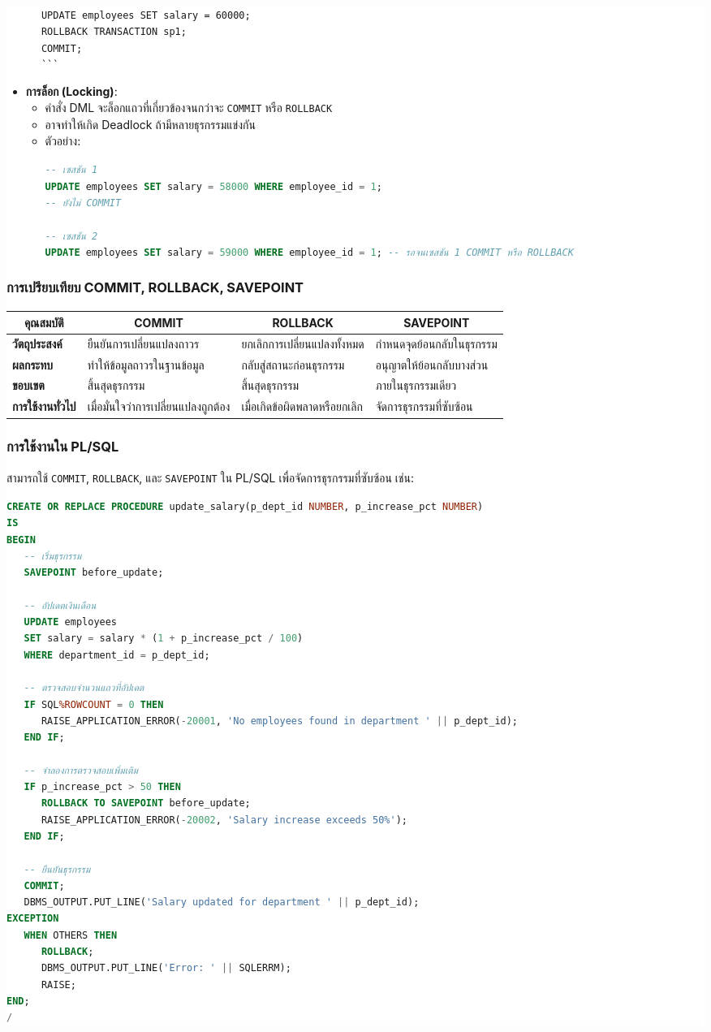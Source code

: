          UPDATE employees SET salary = 60000;
          ROLLBACK TRANSACTION sp1;
          COMMIT;
          ```
- **การล็อก (Locking)**:
    - คำสั่ง DML จะล็อกแถวที่เกี่ยวข้องจนกว่าจะ `COMMIT` หรือ `ROLLBACK`
    - อาจทำให้เกิด Deadlock ถ้ามีหลายธุรกรรมแข่งกัน
    - ตัวอย่าง:
      ```sql
      -- เซสชัน 1
      UPDATE employees SET salary = 58000 WHERE employee_id = 1;
      -- ยังไม่ COMMIT
  
      -- เซสชัน 2
      UPDATE employees SET salary = 59000 WHERE employee_id = 1; -- รอจนเซสชัน 1 COMMIT หรือ ROLLBACK
      ```

### การเปรียบเทียบ COMMIT, ROLLBACK, SAVEPOINT
| คุณสมบัติ              | COMMIT                            | ROLLBACK                          | SAVEPOINT                         |
|------------------------|-----------------------------------|-----------------------------------|-----------------------------------|
| **วัตถุประสงค์**      | ยืนยันการเปลี่ยนแปลงถาวร          | ยกเลิกการเปลี่ยนแปลงทั้งหมด        | กำหนดจุดย้อนกลับในธุรกรรม        |
| **ผลกระทบ**            | ทำให้ข้อมูลถาวรในฐานข้อมูล        | กลับสู่สถานะก่อนธุรกรรม           | อนุญาตให้ย้อนกลับบางส่วน         |
| **ขอบเขต**            | สิ้นสุดธุรกรรม                    | สิ้นสุดธุรกรรม                    | ภายในธุรกรรมเดียว                |
| **การใช้งานทั่วไป**    | เมื่อมั่นใจว่าการเปลี่ยนแปลงถูกต้อง| เมื่อเกิดข้อผิดพลาดหรือยกเลิก     | จัดการธุรกรรมที่ซับซ้อน           |

### การใช้งานใน PL/SQL
สามารถใช้ `COMMIT`, `ROLLBACK`, และ `SAVEPOINT` ใน PL/SQL เพื่อจัดการธุรกรรมที่ซับซ้อน เช่น:
```sql
CREATE OR REPLACE PROCEDURE update_salary(p_dept_id NUMBER, p_increase_pct NUMBER)
IS
BEGIN
   -- เริ่มธุรกรรม
   SAVEPOINT before_update;
   
   -- อัปเดตเงินเดือน
   UPDATE employees
   SET salary = salary * (1 + p_increase_pct / 100)
   WHERE department_id = p_dept_id;
   
   -- ตรวจสอบจำนวนแถวที่อัปเดต
   IF SQL%ROWCOUNT = 0 THEN
      RAISE_APPLICATION_ERROR(-20001, 'No employees found in department ' || p_dept_id);
   END IF;
   
   -- จำลองการตรวจสอบเพิ่มเติม
   IF p_increase_pct > 50 THEN
      ROLLBACK TO SAVEPOINT before_update;
      RAISE_APPLICATION_ERROR(-20002, 'Salary increase exceeds 50%');
   END IF;
   
   -- ยืนยันธุรกรรม
   COMMIT;
   DBMS_OUTPUT.PUT_LINE('Salary updated for department ' || p_dept_id);
EXCEPTION
   WHEN OTHERS THEN
      ROLLBACK;
      DBMS_OUTPUT.PUT_LINE('Error: ' || SQLERRM);
      RAISE;
END;
/
```
